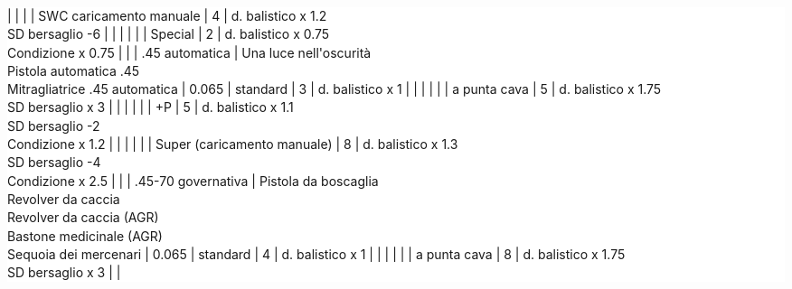 |                                    |                                                                                                                                                                                                                                                                                                      |                |          SWC caricamento manuale          |        4        |                                               d. balistico x 1.2<br>SD bersaglio -6                                               |                                                                                                                                                                               |
|                                    |                                                                                                                                                                                                                                                                                                      |                |                  Special                  |        2        |                                             d. balistico x 0.75<br>Condizione x 0.75                                              |                                                                                                                                                                               |
| .45 automatica                     | Una luce nell'oscurità<br>Pistola automatica .45<br>Mitragliatrice .45 automatica                                                                                                                                                                                                                    |     0.065      |                 standard                  |        3        |                                                         d. balistico x 1                                                          |                                                                                                                                                                               |
|                                    |                                                                                                                                                                                                                                                                                                      |                |               a punta cava                |        5        |                                              d. balistico x 1.75<br>SD bersaglio x 3                                              |                                                                                                                                                                               |
|                                    |                                                                                                                                                                                                                                                                                                      |                |                    +P                     |        5        |                                     d. balistico x 1.1<br>SD bersaglio -2<br>Condizione x 1.2                                     |                                                                                                                                                                               |
|                                    |                                                                                                                                                                                                                                                                                                      |                |        Super (caricamento manuale)        |        8        |                                     d. balistico x 1.3<br>SD bersaglio -4<br>Condizione x 2.5                                     |                                                                                                                                                                               |
| .45-70 governativa                 | Pistola da boscaglia<br>Revolver da caccia<br>Revolver da caccia (AGR)<br>Bastone medicinale (AGR)<br>Sequoia dei mercenari                                                                                                                                                                          |     0.065      |                 standard                  |        4        |                                                         d. balistico x 1                                                          |                                                                                                                                                                               |
|                                    |                                                                                                                                                                                                                                                                                                      |                |               a punta cava                |        8        |                                              d. balistico x 1.75<br>SD bersaglio x 3                                              |                                                                                                                                                                               |